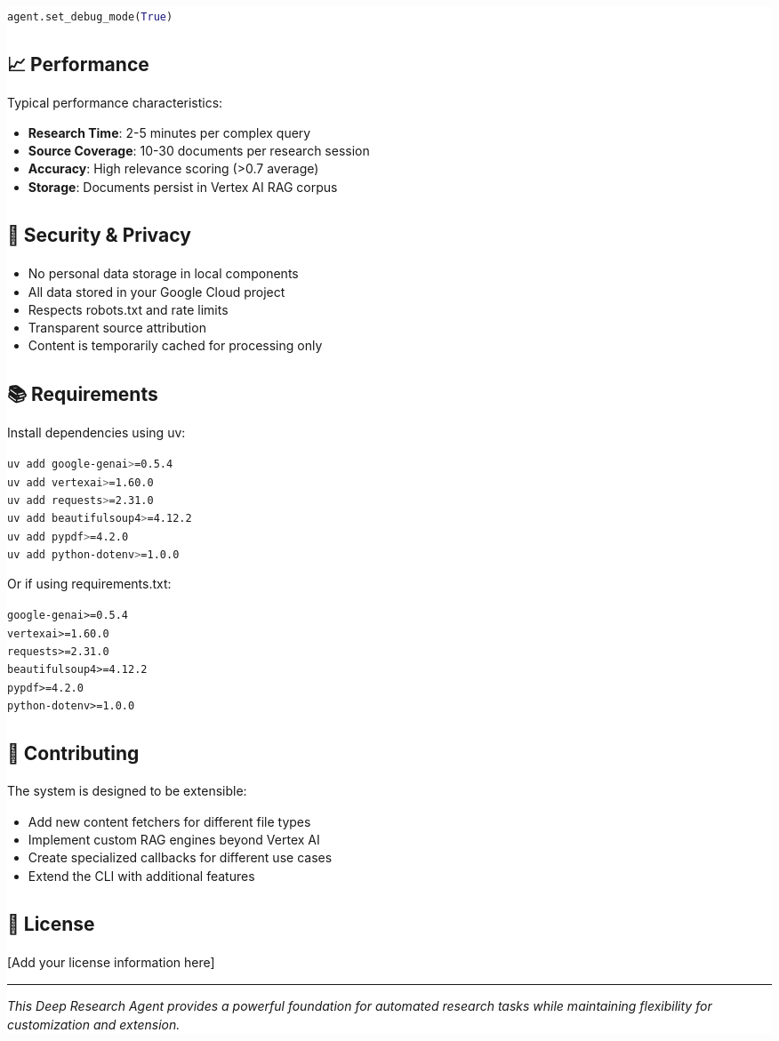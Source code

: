 ```python
agent.set_debug_mode(True)
```

## 📈 Performance

Typical performance characteristics:
- **Research Time**: 2-5 minutes per complex query
- **Source Coverage**: 10-30 documents per research session
- **Accuracy**: High relevance scoring (>0.7 average)
- **Storage**: Documents persist in Vertex AI RAG corpus

## 🔐 Security & Privacy

- No personal data storage in local components
- All data stored in your Google Cloud project
- Respects robots.txt and rate limits
- Transparent source attribution
- Content is temporarily cached for processing only

## 📚 Requirements

Install dependencies using uv:

```bash
uv add google-genai>=0.5.4
uv add vertexai>=1.60.0
uv add requests>=2.31.0
uv add beautifulsoup4>=4.12.2
uv add pypdf>=4.2.0
uv add python-dotenv>=1.0.0
```

Or if using requirements.txt:
```txt
google-genai>=0.5.4
vertexai>=1.60.0
requests>=2.31.0
beautifulsoup4>=4.12.2
pypdf>=4.2.0
python-dotenv>=1.0.0
```

## 🤝 Contributing

The system is designed to be extensible:
- Add new content fetchers for different file types
- Implement custom RAG engines beyond Vertex AI
- Create specialized callbacks for different use cases
- Extend the CLI with additional features

## 📄 License

[Add your license information here]

---

*This Deep Research Agent provides a powerful foundation for automated research tasks while maintaining flexibility for customization and extension.*
